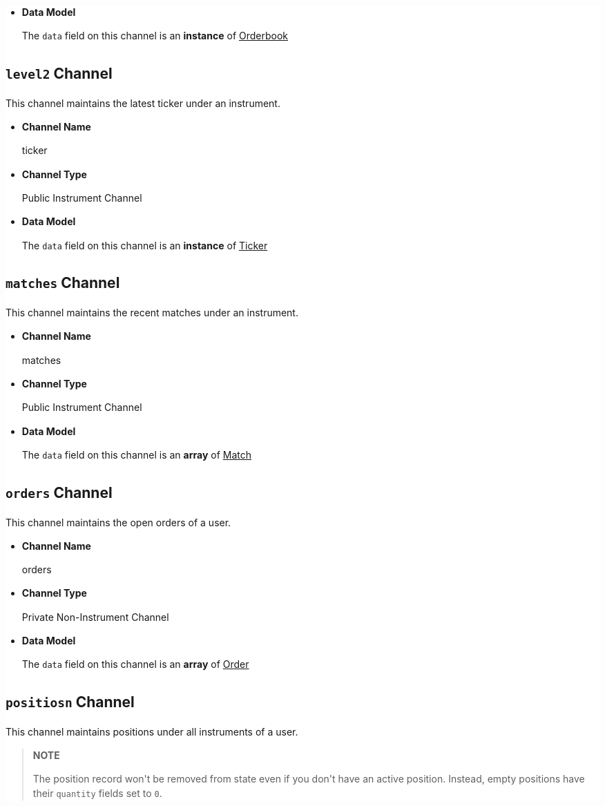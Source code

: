 - **Data Model**

    The `data` field on this channel is an **instance** of [Orderbook](./DATA_TYPES.MD#Orderbook)

## `level2` Channel

This channel maintains the latest ticker under an instrument.

- **Channel Name**

    ticker

- **Channel Type**

    Public Instrument Channel

- **Data Model**

    The `data` field on this channel is an **instance** of [Ticker](./DATA_TYPES.MD#Ticker)

## `matches` Channel

This channel maintains the recent matches under an instrument.

- **Channel Name**

    matches

- **Channel Type**

    Public Instrument Channel

- **Data Model**

    The `data` field on this channel is an **array** of [Match](./DATA_TYPES.MD#Match)

## `orders` Channel

This channel maintains the open orders of a user.

- **Channel Name**

    orders

- **Channel Type**

    Private Non-Instrument Channel

- **Data Model**

    The `data` field on this channel is an **array** of [Order](./DATA_TYPES.MD#Order)

## `positiosn` Channel

This channel maintains positions under all instruments of a user.

> **NOTE**
>
> The position record won't be removed from state even if you don't have an active position. Instead, empty positions have their `quantity` fields set to `0`.
